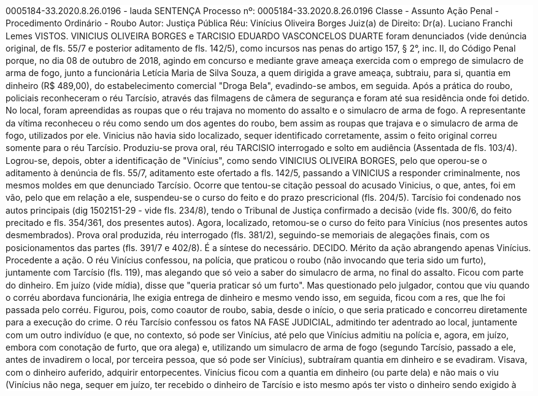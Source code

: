 0005184-33.2020.8.26.0196 - lauda 
SENTENÇA
Processo nº:
0005184-33.2020.8.26.0196
Classe - Assunto
Ação Penal - Procedimento Ordinário - Roubo
Autor:
Justiça Pública
Réu:
Vinícius Oliveira Borges
Juiz(a) de Direito: Dr(a). Luciano Franchi Lemes
VISTOS.
VINICIUS OLIVEIRA BORGES e TARCISIO EDUARDO VASCONCELOS DUARTE foram denunciados 
(vide denúncia original, de fls. 55/7 e posterior aditamento de fls. 142/5), como 
incursos nas penas do artigo 157, § 2°, inc. II, do Código Penal porque, no dia 08 
de outubro de 2018, agindo em concurso e mediante grave ameaça exercida com o 
emprego de simulacro de arma de fogo, junto a funcionária Letícia Maria de Silva 
Souza, a quem dirigida a grave ameaça, subtraiu, para si, quantia em dinheiro (R$ 
489,00), do estabelecimento comercial "Droga Bela", evadindo-se ambos, em seguida. 
Após a prática do roubo, policiais reconheceram o réu Tarcísio,  através das 
filmagens de câmera de segurança e foram até sua residência onde foi detido. No 
local, foram apreendidas as roupas que o réu trajava no momento do assalto e o 
simulacro de arma de fogo. A representante da vítima reconheceu o réu como sendo um
dos agentes do roubo, bem assim as roupas que trajava e o simulacro de arma de 
fogo, utilizados por ele. Vinicius não havia sido localizado, sequer identificado corretamente, assim o feito
original correu somente para o réu Tarcísio.
Produziu-se prova oral, réu TARCISIO interrogado e solto em audiência (Assentada de
fls. 103/4).
Logrou-se, depois, obter a identificação de "Vinícius", como sendo VINICIUS 
OLIVEIRA BORGES, pelo que operou-se o aditamento à denúncia de fls. 55/7, 
aditamento este ofertado a fls. 142/5, passando a VINICIUS a responder 
criminalmente, nos mesmos moldes em que denunciado Tarcísio.
Ocorre que tentou-se citação pessoal do acusado Vinicius, o que, antes, foi em vão,
pelo que em relação a ele, suspendeu-se o curso do feito e do prazo prescricional 
(fls. 204/5).
Tarcísio foi condenado nos autos principais (dig 1502151-29 - vide fls. 234/8), 
tendo o Tribunal de Justiça confirmado a decisão (vide fls. 300/6, do feito 
precitado e fls. 354/361, dos presentes autos).
Agora, localizado, retomou-se o curso do feito para Vinícius (nos presentes autos 
desmembrados). Prova oral produzida, réu interrogado (fls. 381/2), seguindo-se 
memoriais de alegações finais, com os posicionamentos das partes (fls. 391/7 e 
402/8).
É a síntese do necessário. DECIDO.
Mérito da ação abrangendo apenas Vinícius.
Procedente a ação.
O réu Vinícius confessou, na polícia,  que praticou o roubo (não invocando que 
teria sido um furto), juntamente com Tarcísio (fls. 119), mas alegando que só veio 
a saber do simulacro de arma, no final do assalto. Ficou com parte do dinheiro. 
Em juízo (vide mídia), disse que "queria praticar só um furto". Mas questionado 
pelo julgador, contou que viu quando o corréu abordava funcionária, lhe exigia 
entrega de dinheiro e mesmo vendo isso, em seguida, ficou com a res, que lhe foi 
passada pelo corréu.
Figurou, pois, como coautor de roubo, sabia, desde o início, o que seria praticado 
e concorreu diretamente para a execução do crime.
O réu Tarcísio confessou os fatos NA FASE JUDICIAL, admitindo ter adentrado ao 
local, juntamente com um outro indivíduo (e que, no contexto, só pode ser Vinícius,
até pelo que Vinícius admitiu na polícia e, agora, em juízo, embora com conotação 
de furto, que ora alega) e, utilizando um simulacro de arma de fogo (segundo 
Tarcísio, passado a ele, antes de invadirem o local, por terceira pessoa, que só 
pode ser Vinícius), subtraíram quantia em dinheiro e se evadiram. Visava, com o 
dinheiro auferido, adquirir entorpecentes. Vinícius ficou com a quantia em dinheiro
(ou parte dela) e não mais o viu (Vinícius não nega, sequer em juízo, ter recebido 
o dinheiro de Tarcísio e isto mesmo após ter visto o dinheiro sendo exigido à 